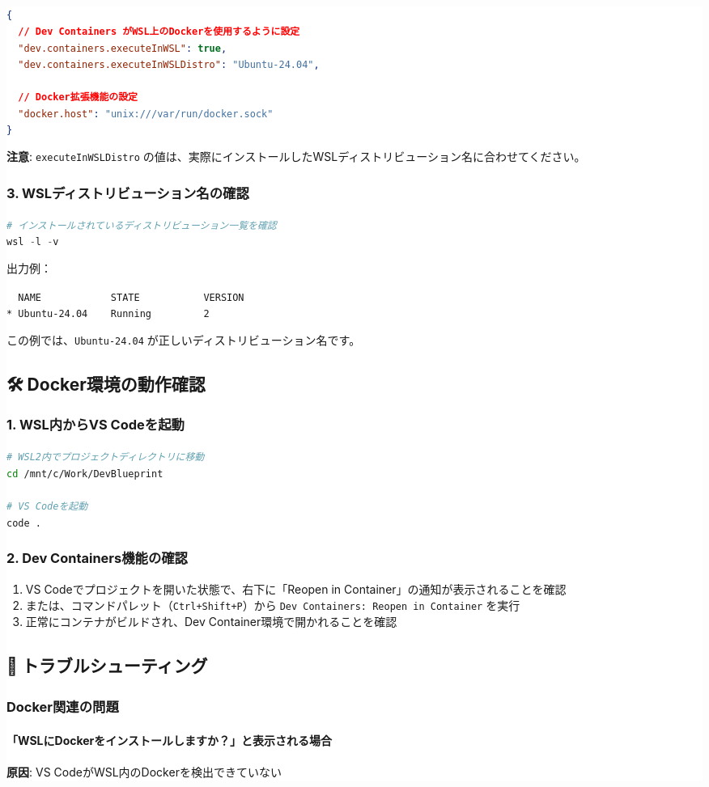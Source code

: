 ```json
{
  // Dev Containers がWSL上のDockerを使用するように設定
  "dev.containers.executeInWSL": true,
  "dev.containers.executeInWSLDistro": "Ubuntu-24.04",

  // Docker拡張機能の設定
  "docker.host": "unix:///var/run/docker.sock"
}
```

**注意**: `executeInWSLDistro` の値は、実際にインストールしたWSLディストリビューション名に合わせてください。

### 3. WSLディストリビューション名の確認

```powershell
# インストールされているディストリビューション一覧を確認
wsl -l -v
```

出力例：

```text
  NAME            STATE           VERSION
* Ubuntu-24.04    Running         2
```

この例では、`Ubuntu-24.04` が正しいディストリビューション名です。

## 🛠️ Docker環境の動作確認

### 1. WSL内からVS Codeを起動

```bash
# WSL2内でプロジェクトディレクトリに移動
cd /mnt/c/Work/DevBlueprint

# VS Codeを起動
code .
```

### 2. Dev Containers機能の確認

1. VS Codeでプロジェクトを開いた状態で、右下に「Reopen in Container」の通知が表示されることを確認
2. または、コマンドパレット（`Ctrl+Shift+P`）から `Dev Containers: Reopen in Container` を実行
3. 正常にコンテナがビルドされ、Dev Container環境で開かれることを確認

## 🔧 トラブルシューティング

### Docker関連の問題

#### 「WSLにDockerをインストールしますか？」と表示される場合

**原因**: VS CodeがWSL内のDockerを検出できていない
